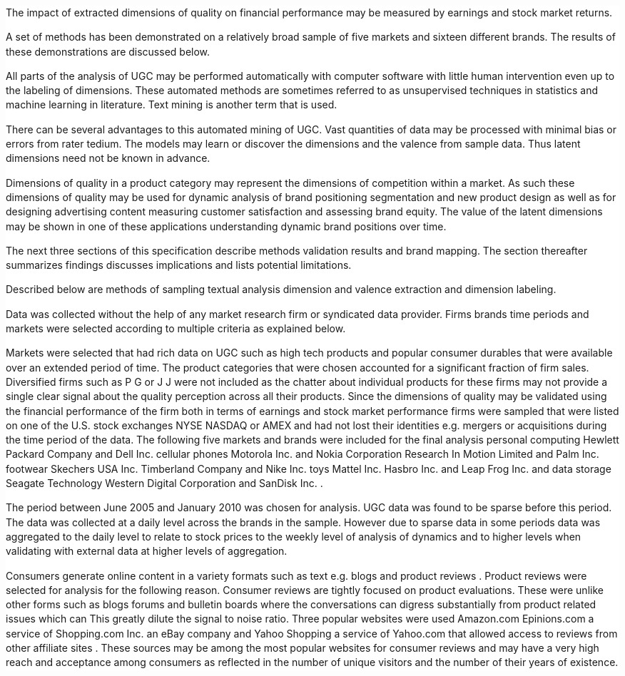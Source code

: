 The impact of extracted dimensions of quality on financial performance may be measured by earnings and stock market returns.

A set of methods has been demonstrated on a relatively broad sample of five markets and sixteen different brands. The results of these demonstrations are discussed below.

All parts of the analysis of UGC may be performed automatically with computer software with little human intervention even up to the labeling of dimensions. These automated methods are sometimes referred to as unsupervised techniques in statistics and machine learning in literature. Text mining is another term that is used.

There can be several advantages to this automated mining of UGC. Vast quantities of data may be processed with minimal bias or errors from rater tedium. The models may learn or discover the dimensions and the valence from sample data. Thus latent dimensions need not be known in advance.

Dimensions of quality in a product category may represent the dimensions of competition within a market. As such these dimensions of quality may be used for dynamic analysis of brand positioning segmentation and new product design as well as for designing advertising content measuring customer satisfaction and assessing brand equity. The value of the latent dimensions may be shown in one of these applications understanding dynamic brand positions over time.

The next three sections of this specification describe methods validation results and brand mapping. The section thereafter summarizes findings discusses implications and lists potential limitations.

Described below are methods of sampling textual analysis dimension and valence extraction and dimension labeling.

Data was collected without the help of any market research firm or syndicated data provider. Firms brands time periods and markets were selected according to multiple criteria as explained below.

Markets were selected that had rich data on UGC such as high tech products and popular consumer durables that were available over an extended period of time. The product categories that were chosen accounted for a significant fraction of firm sales. Diversified firms such as P G or J J were not included as the chatter about individual products for these firms may not provide a single clear signal about the quality perception across all their products. Since the dimensions of quality may be validated using the financial performance of the firm both in terms of earnings and stock market performance firms were sampled that were listed on one of the U.S. stock exchanges NYSE NASDAQ or AMEX and had not lost their identities e.g. mergers or acquisitions during the time period of the data. The following five markets and brands were included for the final analysis personal computing Hewlett Packard Company and Dell Inc. cellular phones Motorola Inc. and Nokia Corporation Research In Motion Limited and Palm Inc. footwear Skechers USA Inc. Timberland Company and Nike Inc. toys Mattel Inc. Hasbro Inc. and Leap Frog Inc. and data storage Seagate Technology Western Digital Corporation and SanDisk Inc. .

The period between June 2005 and January 2010 was chosen for analysis. UGC data was found to be sparse before this period. The data was collected at a daily level across the brands in the sample. However due to sparse data in some periods data was aggregated to the daily level to relate to stock prices to the weekly level of analysis of dynamics and to higher levels when validating with external data at higher levels of aggregation.

Consumers generate online content in a variety formats such as text e.g. blogs and product reviews . Product reviews were selected for analysis for the following reason. Consumer reviews are tightly focused on product evaluations. These were unlike other forms such as blogs forums and bulletin boards where the conversations can digress substantially from product related issues which can This greatly dilute the signal to noise ratio. Three popular websites were used Amazon.com Epinions.com a service of Shopping.com Inc. an eBay company and Yahoo Shopping a service of Yahoo.com that allowed access to reviews from other affiliate sites . These sources may be among the most popular websites for consumer reviews and may have a very high reach and acceptance among consumers as reflected in the number of unique visitors and the number of their years of existence.
